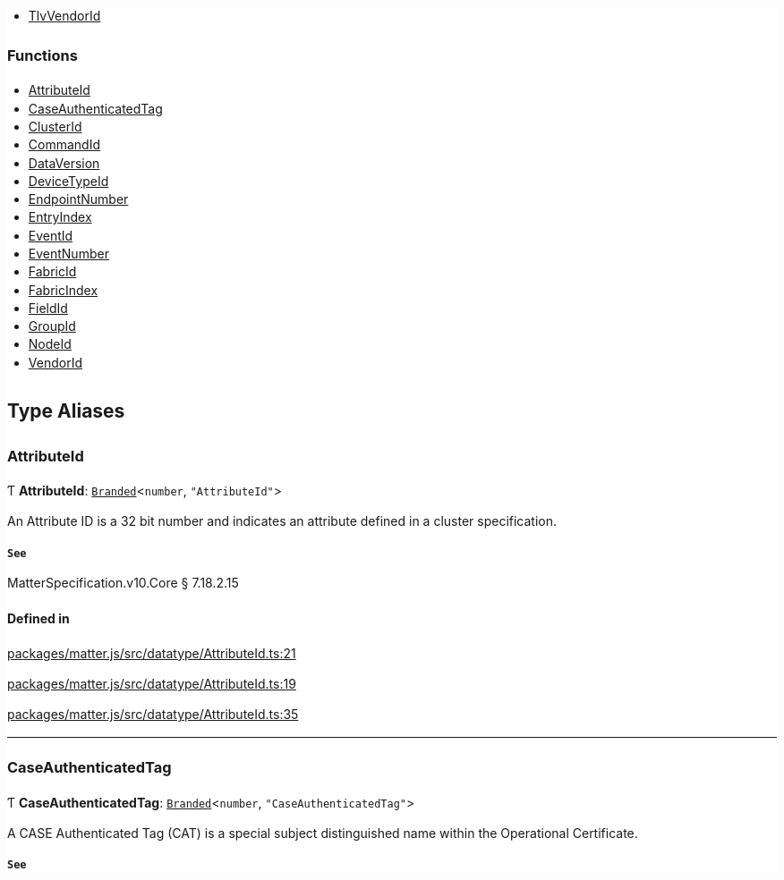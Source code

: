 - [TlvVendorId](datatype_export.md#tlvvendorid)

### Functions

- [AttributeId](datatype_export.md#attributeid-1)
- [CaseAuthenticatedTag](datatype_export.md#caseauthenticatedtag-1)
- [ClusterId](datatype_export.md#clusterid-1)
- [CommandId](datatype_export.md#commandid-1)
- [DataVersion](datatype_export.md#dataversion-1)
- [DeviceTypeId](datatype_export.md#devicetypeid-1)
- [EndpointNumber](datatype_export.md#endpointnumber-1)
- [EntryIndex](datatype_export.md#entryindex-1)
- [EventId](datatype_export.md#eventid-1)
- [EventNumber](datatype_export.md#eventnumber-1)
- [FabricId](datatype_export.md#fabricid-1)
- [FabricIndex](datatype_export.md#fabricindex-1)
- [FieldId](datatype_export.md#fieldid-1)
- [GroupId](datatype_export.md#groupid-1)
- [NodeId](datatype_export.md#nodeid-1)
- [VendorId](datatype_export.md#vendorid-1)

## Type Aliases

### AttributeId

Ƭ **AttributeId**: [`Branded`](util_export.md#branded)\<`number`, ``"AttributeId"``\>

An Attribute ID is a 32 bit number and indicates an attribute defined in a cluster specification.

**`See`**

MatterSpecification.v10.Core § 7.18.2.15

#### Defined in

[packages/matter.js/src/datatype/AttributeId.ts:21](https://github.com/project-chip/matter.js/blob/904d0c9b952b91f28a21803759c5e5c66ee4d272/packages/matter.js/src/datatype/AttributeId.ts#L21)

[packages/matter.js/src/datatype/AttributeId.ts:19](https://github.com/project-chip/matter.js/blob/904d0c9b952b91f28a21803759c5e5c66ee4d272/packages/matter.js/src/datatype/AttributeId.ts#L19)

[packages/matter.js/src/datatype/AttributeId.ts:35](https://github.com/project-chip/matter.js/blob/904d0c9b952b91f28a21803759c5e5c66ee4d272/packages/matter.js/src/datatype/AttributeId.ts#L35)

___

### CaseAuthenticatedTag

Ƭ **CaseAuthenticatedTag**: [`Branded`](util_export.md#branded)\<`number`, ``"CaseAuthenticatedTag"``\>

A CASE Authenticated Tag (CAT) is a special subject distinguished name within the Operational Certificate.

**`See`**
